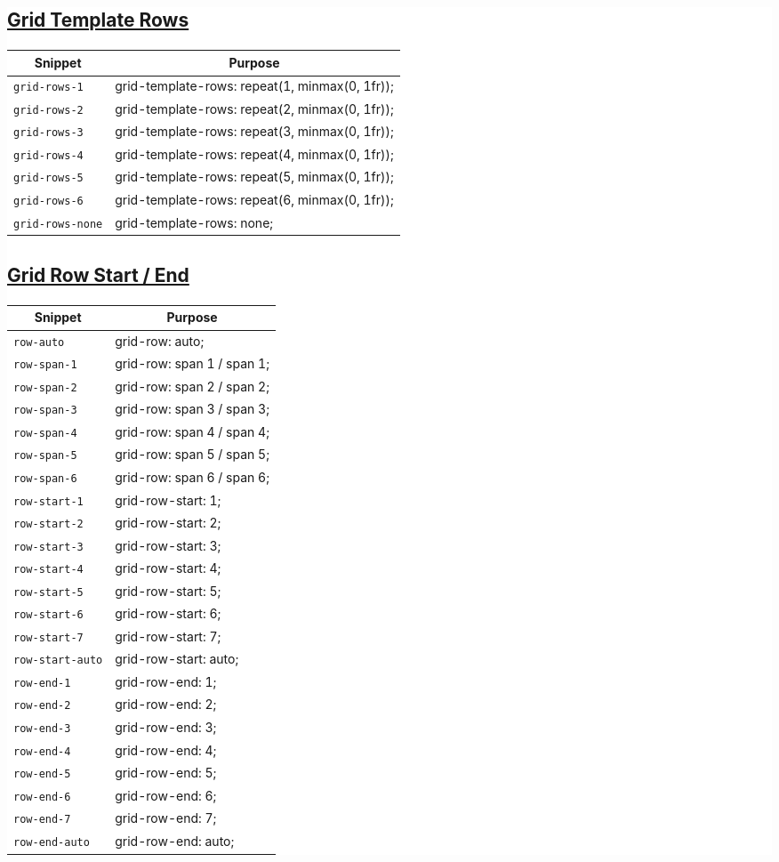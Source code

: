 ## [Grid Template Rows](https://tailwindcss.com/docs/grid-template-rows)

| Snippet          | Purpose                                        |
| ---------------- | ---------------------------------------------- |
| `grid-rows-1`    | grid-template-rows: repeat(1, minmax(0, 1fr)); |
| `grid-rows-2`    | grid-template-rows: repeat(2, minmax(0, 1fr)); |
| `grid-rows-3`    | grid-template-rows: repeat(3, minmax(0, 1fr)); |
| `grid-rows-4`    | grid-template-rows: repeat(4, minmax(0, 1fr)); |
| `grid-rows-5`    | grid-template-rows: repeat(5, minmax(0, 1fr)); |
| `grid-rows-6`    | grid-template-rows: repeat(6, minmax(0, 1fr)); |
| `grid-rows-none` | grid-template-rows: none;                      |

## [Grid Row Start / End](https://tailwindcss.com/docs/grid-row)

| Snippet          | Purpose                    |
| ---------------- | -------------------------- |
| `row-auto`       | grid-row: auto;            |
| `row-span-1`     | grid-row: span 1 / span 1; |
| `row-span-2`     | grid-row: span 2 / span 2; |
| `row-span-3`     | grid-row: span 3 / span 3; |
| `row-span-4`     | grid-row: span 4 / span 4; |
| `row-span-5`     | grid-row: span 5 / span 5; |
| `row-span-6`     | grid-row: span 6 / span 6; |
| `row-start-1`    | grid-row-start: 1;         |
| `row-start-2`    | grid-row-start: 2;         |
| `row-start-3`    | grid-row-start: 3;         |
| `row-start-4`    | grid-row-start: 4;         |
| `row-start-5`    | grid-row-start: 5;         |
| `row-start-6`    | grid-row-start: 6;         |
| `row-start-7`    | grid-row-start: 7;         |
| `row-start-auto` | grid-row-start: auto;      |
| `row-end-1`      | grid-row-end: 1;           |
| `row-end-2`      | grid-row-end: 2;           |
| `row-end-3`      | grid-row-end: 3;           |
| `row-end-4`      | grid-row-end: 4;           |
| `row-end-5`      | grid-row-end: 5;           |
| `row-end-6`      | grid-row-end: 6;           |
| `row-end-7`      | grid-row-end: 7;           |
| `row-end-auto`   | grid-row-end: auto;        |
